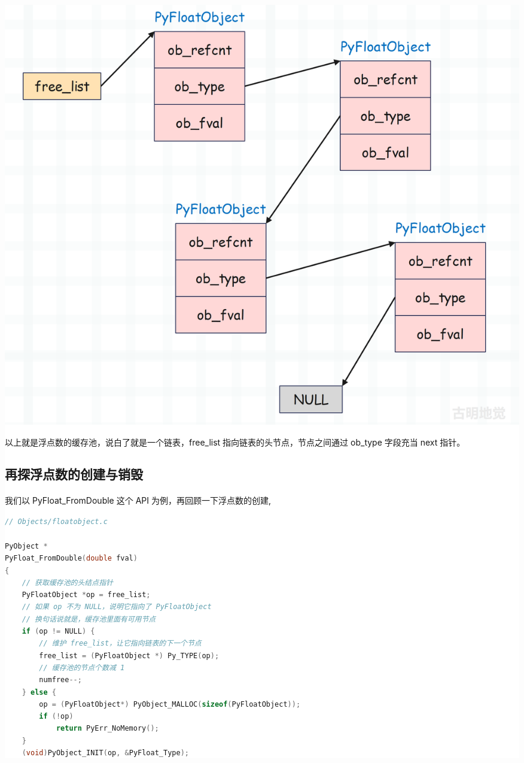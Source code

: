 ![](./images/44.png)

以上就是浮点数的缓存池，说白了就是一个链表，free_list 指向链表的头节点，节点之间通过 ob_type 字段充当 next 指针。

## 再探浮点数的创建与销毁

我们以 PyFloat_FromDouble 这个 API 为例，再回顾一下浮点数的创建,

~~~C
// Objects/floatobject.c

PyObject *
PyFloat_FromDouble(double fval)
{   
    // 获取缓存池的头结点指针
    PyFloatObject *op = free_list;
    // 如果 op 不为 NULL，说明它指向了 PyFloatObject
    // 换句话说就是，缓存池里面有可用节点
    if (op != NULL) {
        // 维护 free_list，让它指向链表的下一个节点
        free_list = (PyFloatObject *) Py_TYPE(op);
        // 缓存池的节点个数减 1
        numfree--;
    } else {
        op = (PyFloatObject*) PyObject_MALLOC(sizeof(PyFloatObject));
        if (!op)
            return PyErr_NoMemory();
    }
    (void)PyObject_INIT(op, &PyFloat_Type);
~~~